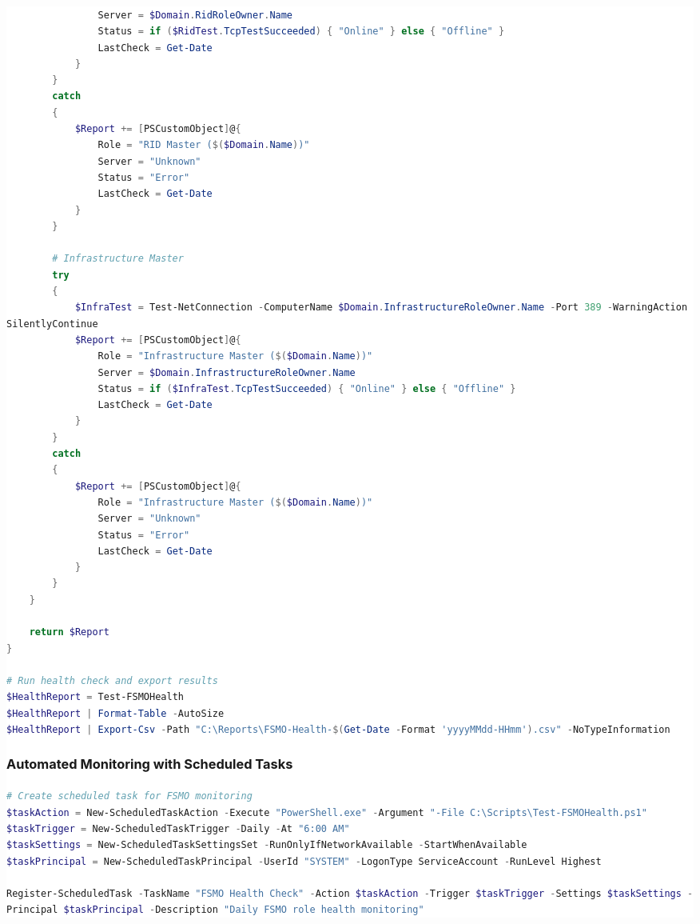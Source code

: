 ```powershell
                Server = $Domain.RidRoleOwner.Name
                Status = if ($RidTest.TcpTestSucceeded) { "Online" } else { "Offline" }
                LastCheck = Get-Date
            }
        }
        catch
        {
            $Report += [PSCustomObject]@{
                Role = "RID Master ($($Domain.Name))"
                Server = "Unknown"
                Status = "Error"
                LastCheck = Get-Date
            }
        }
        
        # Infrastructure Master
        try
        {
            $InfraTest = Test-NetConnection -ComputerName $Domain.InfrastructureRoleOwner.Name -Port 389 -WarningAction SilentlyContinue
            $Report += [PSCustomObject]@{
                Role = "Infrastructure Master ($($Domain.Name))"
                Server = $Domain.InfrastructureRoleOwner.Name
                Status = if ($InfraTest.TcpTestSucceeded) { "Online" } else { "Offline" }
                LastCheck = Get-Date
            }
        }
        catch
        {
            $Report += [PSCustomObject]@{
                Role = "Infrastructure Master ($($Domain.Name))"
                Server = "Unknown"
                Status = "Error"
                LastCheck = Get-Date
            }
        }
    }
    
    return $Report
}

# Run health check and export results
$HealthReport = Test-FSMOHealth
$HealthReport | Format-Table -AutoSize
$HealthReport | Export-Csv -Path "C:\Reports\FSMO-Health-$(Get-Date -Format 'yyyyMMdd-HHmm').csv" -NoTypeInformation
```

### Automated Monitoring with Scheduled Tasks

```powershell
# Create scheduled task for FSMO monitoring
$taskAction = New-ScheduledTaskAction -Execute "PowerShell.exe" -Argument "-File C:\Scripts\Test-FSMOHealth.ps1"
$taskTrigger = New-ScheduledTaskTrigger -Daily -At "6:00 AM"
$taskSettings = New-ScheduledTaskSettingsSet -RunOnlyIfNetworkAvailable -StartWhenAvailable
$taskPrincipal = New-ScheduledTaskPrincipal -UserId "SYSTEM" -LogonType ServiceAccount -RunLevel Highest

Register-ScheduledTask -TaskName "FSMO Health Check" -Action $taskAction -Trigger $taskTrigger -Settings $taskSettings -Principal $taskPrincipal -Description "Daily FSMO role health monitoring"
```
